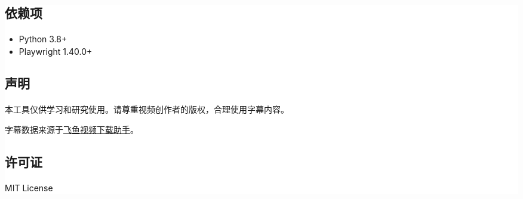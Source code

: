 ## 依赖项

- Python 3.8+
- Playwright 1.40.0+

## 声明

本工具仅供学习和研究使用。请尊重视频创作者的版权，合理使用字幕内容。

字幕数据来源于[飞鱼视频下载助手](https://www.feiyudo.com/caption/subtitle/bilibili)。

## 许可证

MIT License

